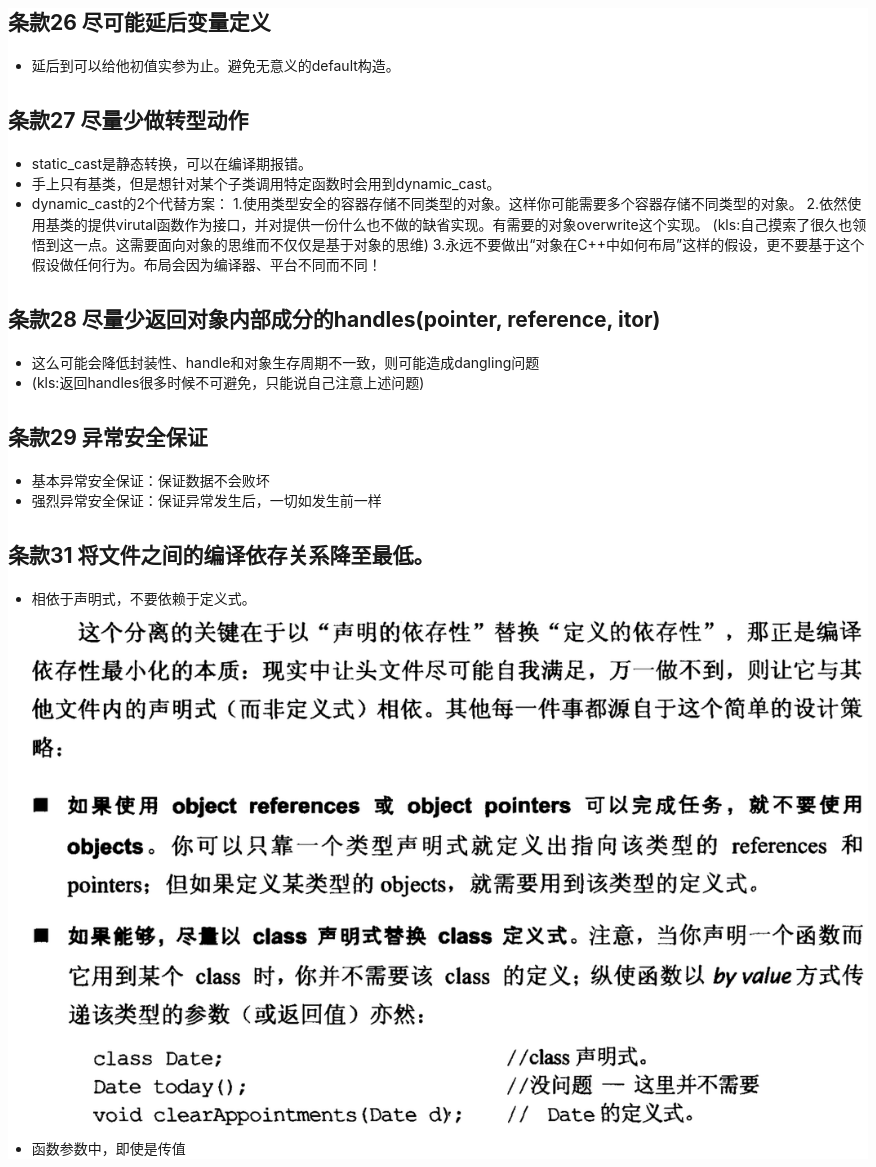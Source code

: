## 条款26 尽可能延后变量定义
* 延后到可以给他初值实参为止。避免无意义的default构造。

## 条款27 尽量少做转型动作
* static_cast是静态转换，可以在编译期报错。
* 手上只有基类，但是想针对某个子类调用特定函数时会用到dynamic_cast。
* dynamic_cast的2个代替方案：
1.使用类型安全的容器存储不同类型的对象。这样你可能需要多个容器存储不同类型的对象。
2.依然使用基类的提供virutal函数作为接口，并对提供一份什么也不做的缺省实现。有需要的对象overwrite这个实现。
(kls:自己摸索了很久也领悟到这一点。这需要面向对象的思维而不仅仅是基于对象的思维)
3.永远不要做出“对象在C++中如何布局”这样的假设，更不要基于这个假设做任何行为。布局会因为编译器、平台不同而不同！

## 条款28 尽量少返回对象内部成分的handles(pointer, reference, itor)
* 这么可能会降低封装性、handle和对象生存周期不一致，则可能造成dangling问题
* (kls:返回handles很多时候不可避免，只能说自己注意上述问题)

## 条款29 异常安全保证
* 基本异常安全保证：保证数据不会败坏
* 强烈异常安全保证：保证异常发生后，一切如发生前一样

## 条款31 将文件之间的编译依存关系降至最低。
* 相依于声明式，不要依赖于定义式。
![](./30.1.png)
* 函数参数中，即使是传值
